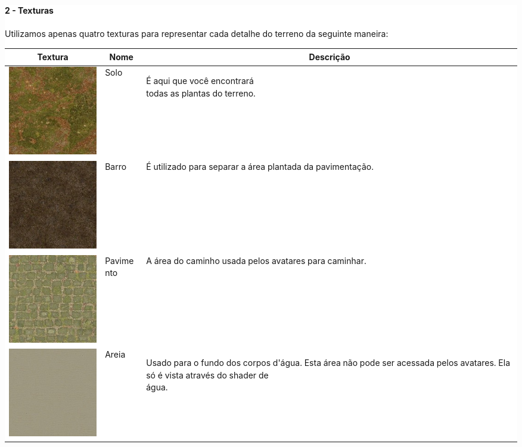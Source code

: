 #### 2 - Texturas

Utilizamos apenas quatro texturas para representar cada detalhe do terreno da seguinte maneira:

| Textura                                      | Nome      | Descrição                                                                                                                                 |
| -------------------------------------------- | --------- | ----------------------------------------------------------------------------------------------------------------------------------------- |
| ![](<../.gitbook/assets/Texture Soil.jpg>)   | Solo      | <p>É aqui que você encontrará<br>todas as plantas do terreno.</p>                                                                         |
| ![](<../.gitbook/assets/Texture Dirt.jpg>)   | Barro     | É utilizado para separar a área plantada da pavimentação.                                                                                 |
| ![](<../.gitbook/assets/Texture Paving.jpg>) | Pavimento | A área do caminho usada pelos avatares para caminhar.                                                                                     |
| ![](<../.gitbook/assets/Texture Sand.jpg>)   | Areia     | <p>Usado para o fundo dos corpos d'água. Esta área não pode ser acessada pelos avatares. Ela só é vista através do shader de<br>água.</p> |
